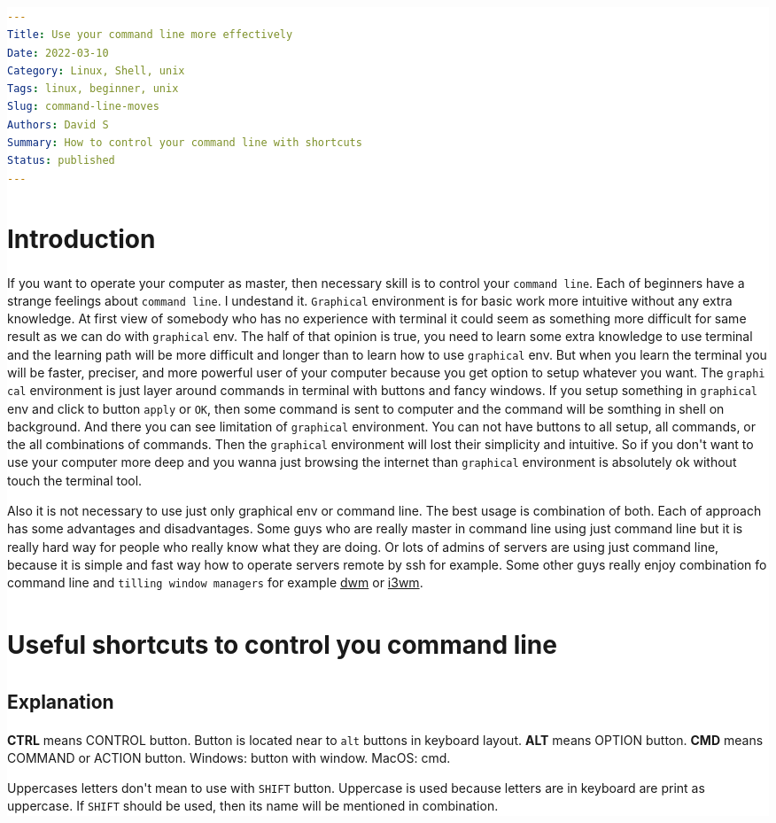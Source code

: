 ```yaml
---
Title: Use your command line more effectively
Date: 2022-03-10
Category: Linux, Shell, unix
Tags: linux, beginner, unix
Slug: command-line-moves
Authors: David S
Summary: How to control your command line with shortcuts
Status: published
---
```




# Introduction
If you want to operate your computer as master, then necessary skill is to control your `command line`. Each of beginners have a strange feelings about `command line`. I undestand it. `Graphical` environment is for basic work more intuitive without any extra knowledge. At first view of somebody who has no experience with terminal it could seem as something more difficult for same result as we can do with `graphical` env. The half of that opinion is true, you need to learn some extra knowledge to use terminal and the learning path will be more difficult and longer than to learn how to use `graphical` env. But when you learn the terminal you will be faster, preciser, and more powerful user of your computer because you get option to setup whatever you want. The `graphical` environment is just layer around commands in terminal with buttons and fancy windows. If you setup something in `graphical` env and click to button `apply` or `OK`, then some command is sent to computer and the command will be somthing in shell on background. And there you can see limitation of `graphical` environment. You can not have buttons to all setup, all commands, or the all combinations of commands. Then the `graphical` environment will lost their simplicity and intuitive. So if you don't want to use your computer more deep and you wanna just browsing the internet than `graphical` environment is absolutely ok without touch the terminal tool.

Also it is not necessary to use just only graphical env or command line. The best usage is combination of both. Each of approach has some advantages and disadvantages. Some guys who are really master in command line using just command line but it is really hard way for people who really know what they are doing. Or lots of admins of servers are using just command line, because it is simple and fast way how to operate servers remote by ssh for example. Some other guys really enjoy combination fo command line and `tilling window managers` for example
[dwm](https://dwm.suckless.org/) or [i3wm](https://i3wm.org/).

# Useful shortcuts to control you command line

## Explanation
**CTRL** means CONTROL button. Button is located near to `alt` buttons in keyboard layout.
**ALT** means OPTION button.
**CMD** means COMMAND or ACTION button. Windows: button with window. MacOS: cmd.

Uppercases letters don't mean to use with `SHIFT` button. Uppercase is used because letters are in keyboard are print as uppercase. If `SHIFT` should be used, then its name will be mentioned in combination.
